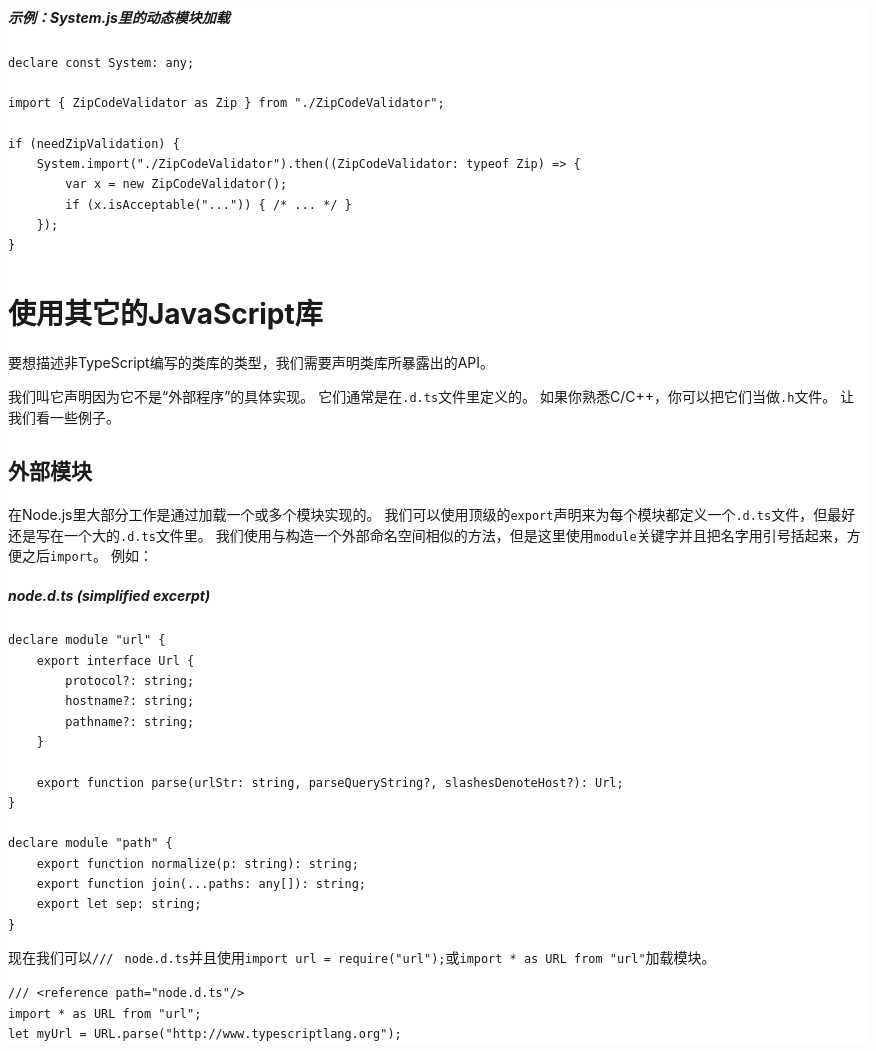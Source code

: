 ##### 示例：System.js里的动态模块加载

```
declare const System: any;

import { ZipCodeValidator as Zip } from "./ZipCodeValidator";

if (needZipValidation) {
    System.import("./ZipCodeValidator").then((ZipCodeValidator: typeof Zip) => {
        var x = new ZipCodeValidator();
        if (x.isAcceptable("...")) { /* ... */ }
    });
}
```

# 使用其它的JavaScript库

要想描述非TypeScript编写的类库的类型，我们需要声明类库所暴露出的API。

我们叫它声明因为它不是“外部程序”的具体实现。 它们通常是在`.d.ts`文件里定义的。 如果你熟悉C/C++，你可以把它们当做`.h`文件。 让我们看一些例子。

## 外部模块

在Node.js里大部分工作是通过加载一个或多个模块实现的。 我们可以使用顶级的`export`声明来为每个模块都定义一个`.d.ts`文件，但最好还是写在一个大的`.d.ts`文件里。 我们使用与构造一个外部命名空间相似的方法，但是这里使用`module`关键字并且把名字用引号括起来，方便之后`import`。 例如：

##### node.d.ts (simplified excerpt)

```
declare module "url" {
    export interface Url {
        protocol?: string;
        hostname?: string;
        pathname?: string;
    }

    export function parse(urlStr: string, parseQueryString?, slashesDenoteHost?): Url;
}

declare module "path" {
    export function normalize(p: string): string;
    export function join(...paths: any[]): string;
    export let sep: string;
}
```

现在我们可以`/// ` `node.d.ts`并且使用`import url = require("url");`或`import * as URL from "url"`加载模块。

```
/// <reference path="node.d.ts"/>
import * as URL from "url";
let myUrl = URL.parse("http://www.typescriptlang.org");
```
